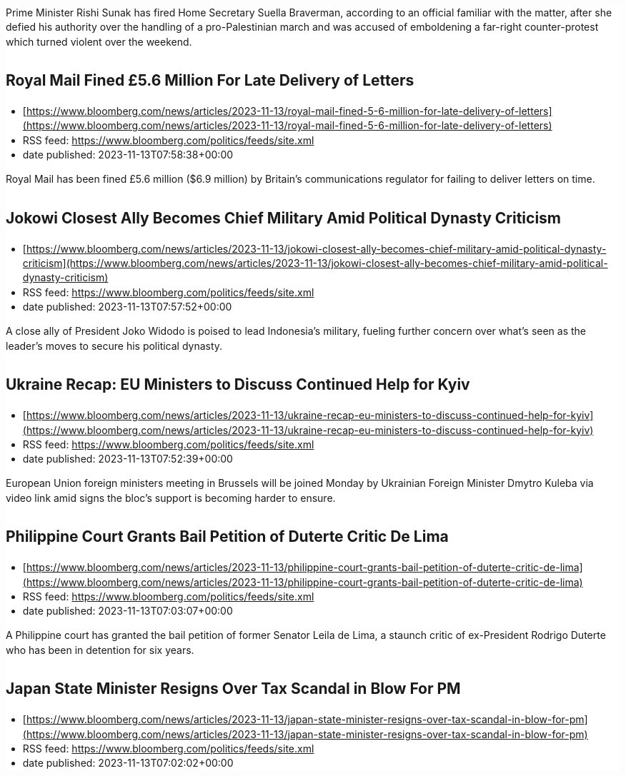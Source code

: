 Prime Minister Rishi Sunak has fired Home Secretary Suella Braverman, according to an official familiar with the matter, after she defied his authority over the handling of a pro-Palestinian march and was accused of emboldening a far-right counter-protest which turned violent over the weekend.

## Royal Mail Fined £5.6 Million For Late Delivery of Letters
 - [https://www.bloomberg.com/news/articles/2023-11-13/royal-mail-fined-5-6-million-for-late-delivery-of-letters](https://www.bloomberg.com/news/articles/2023-11-13/royal-mail-fined-5-6-million-for-late-delivery-of-letters)
 - RSS feed: https://www.bloomberg.com/politics/feeds/site.xml
 - date published: 2023-11-13T07:58:38+00:00

Royal Mail has been fined £5.6 million ($6.9 million) by Britain’s communications regulator for failing to deliver letters on time.

## Jokowi Closest Ally Becomes Chief Military Amid Political Dynasty Criticism
 - [https://www.bloomberg.com/news/articles/2023-11-13/jokowi-closest-ally-becomes-chief-military-amid-political-dynasty-criticism](https://www.bloomberg.com/news/articles/2023-11-13/jokowi-closest-ally-becomes-chief-military-amid-political-dynasty-criticism)
 - RSS feed: https://www.bloomberg.com/politics/feeds/site.xml
 - date published: 2023-11-13T07:57:52+00:00

A close ally of President Joko Widodo is poised to lead Indonesia’s military, fueling further concern over what’s seen as the leader’s moves to secure his political dynasty.

## Ukraine Recap: EU Ministers to Discuss Continued Help for Kyiv
 - [https://www.bloomberg.com/news/articles/2023-11-13/ukraine-recap-eu-ministers-to-discuss-continued-help-for-kyiv](https://www.bloomberg.com/news/articles/2023-11-13/ukraine-recap-eu-ministers-to-discuss-continued-help-for-kyiv)
 - RSS feed: https://www.bloomberg.com/politics/feeds/site.xml
 - date published: 2023-11-13T07:52:39+00:00

European Union foreign ministers meeting in Brussels will be joined Monday by Ukrainian Foreign Minister Dmytro Kuleba via video link amid signs the bloc’s support is becoming harder to ensure.

## Philippine Court Grants Bail Petition of Duterte Critic De Lima
 - [https://www.bloomberg.com/news/articles/2023-11-13/philippine-court-grants-bail-petition-of-duterte-critic-de-lima](https://www.bloomberg.com/news/articles/2023-11-13/philippine-court-grants-bail-petition-of-duterte-critic-de-lima)
 - RSS feed: https://www.bloomberg.com/politics/feeds/site.xml
 - date published: 2023-11-13T07:03:07+00:00

A Philippine court has granted the bail petition of former Senator Leila de Lima, a staunch critic of ex-President Rodrigo Duterte who has been in detention for six years.

## Japan State Minister Resigns Over Tax Scandal in Blow For PM
 - [https://www.bloomberg.com/news/articles/2023-11-13/japan-state-minister-resigns-over-tax-scandal-in-blow-for-pm](https://www.bloomberg.com/news/articles/2023-11-13/japan-state-minister-resigns-over-tax-scandal-in-blow-for-pm)
 - RSS feed: https://www.bloomberg.com/politics/feeds/site.xml
 - date published: 2023-11-13T07:02:02+00:00

